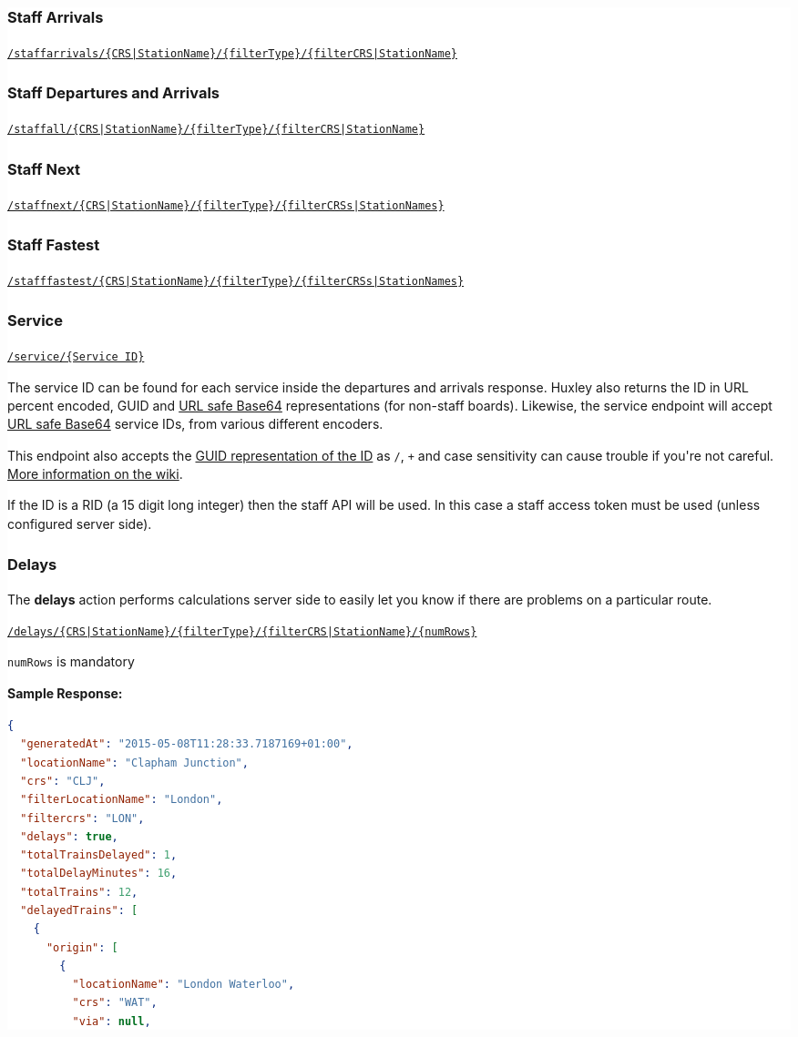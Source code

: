 ### Staff Arrivals

[`/staffarrivals/{CRS|StationName}/{filterType}/{filterCRS|StationName}`](https://huxley.apphb.com/staffarrivals/crs?accessToken=DA1C7740-9DA0-11E4-80E6-A920340000B1)

### Staff Departures and Arrivals

[`/staffall/{CRS|StationName}/{filterType}/{filterCRS|StationName}`](https://huxley.apphb.com/staffall/crs?accessToken=DA1C7740-9DA0-11E4-80E6-A920340000B1)

### Staff Next

[`/staffnext/{CRS|StationName}/{filterType}/{filterCRSs|StationNames}`](https://huxley.apphb.com/staffnext/crs/to/edb?accessToken=DA1C7740-9DA0-11E4-80E6-A920340000B1)

### Staff Fastest

[`/stafffastest/{CRS|StationName}/{filterType}/{filterCRSs|StationNames}`](https://huxley.apphb.com/stafffastest/crs/to/edb?accessToken=DA1C7740-9DA0-11E4-80E6-A920340000B1)

### Service

[`/service/{Service ID}`](https://huxley.apphb.com/service/Z/zlpIG8jJacKayAnOXODw==?accessToken=)

The service ID can be found for each service inside the departures and arrivals response.
Huxley also returns the ID in URL percent encoded, GUID and [URL safe Base64](https://en.wikipedia.org/wiki/Base64#URL_applications) representations (for non-staff boards).
Likewise, the service endpoint will accept [URL safe Base64](https://tools.ietf.org/html/rfc4648#section-5) service IDs, from various different encoders.

This endpoint also accepts the [GUID representation of the ID](https://huxley.apphb.com/service/8c105350-4235-44f3-b076-87fe829c577e?accessToken=) as `/`, `+` and case sensitivity can cause trouble if you're not careful.
[More information on the wiki](https://github.com/jpsingleton/Huxley/wiki/Train-Service-IDs).

If the ID is a RID (a 15 digit long integer) then the staff API will be used. In this case a staff access token must be used (unless configured server side).

### Delays

The **delays** action performs calculations server side to easily let you know if there are problems on a particular route.

[`/delays/{CRS|StationName}/{filterType}/{filterCRS|StationName}/{numRows}`](https://huxley.apphb.com/delays/clapham%20junction/from/london/20?accessToken=DA1C7740-9DA0-11E4-80E6-A920340000B1)

`numRows` is mandatory

**Sample Response:**

```json
{
  "generatedAt": "2015-05-08T11:28:33.7187169+01:00",
  "locationName": "Clapham Junction",
  "crs": "CLJ",
  "filterLocationName": "London",
  "filtercrs": "LON",
  "delays": true,
  "totalTrainsDelayed": 1,
  "totalDelayMinutes": 16,
  "totalTrains": 12,
  "delayedTrains": [
    {
      "origin": [
        {
          "locationName": "London Waterloo",
          "crs": "WAT",
          "via": null,
```